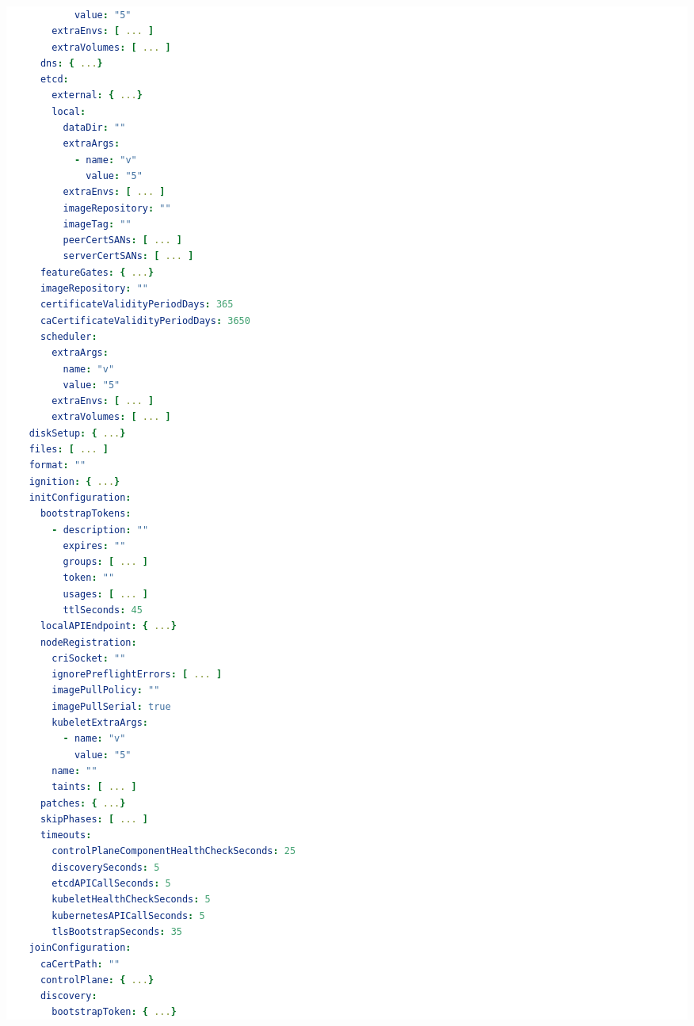 ```yaml
            value: "5"
        extraEnvs: [ ... ]
        extraVolumes: [ ... ]
      dns: { ...}
      etcd:
        external: { ...}
        local:
          dataDir: ""
          extraArgs:
            - name: "v"
              value: "5"
          extraEnvs: [ ... ]
          imageRepository: ""
          imageTag: ""
          peerCertSANs: [ ... ]
          serverCertSANs: [ ... ]
      featureGates: { ...}
      imageRepository: ""
      certificateValidityPeriodDays: 365
      caCertificateValidityPeriodDays: 3650
      scheduler:
        extraArgs:
          name: "v"
          value: "5"
        extraEnvs: [ ... ]
        extraVolumes: [ ... ]
    diskSetup: { ...}
    files: [ ... ]
    format: ""
    ignition: { ...}
    initConfiguration:
      bootstrapTokens:
        - description: ""
          expires: ""
          groups: [ ... ]
          token: ""
          usages: [ ... ]
          ttlSeconds: 45
      localAPIEndpoint: { ...}
      nodeRegistration:
        criSocket: ""
        ignorePreflightErrors: [ ... ]
        imagePullPolicy: ""
        imagePullSerial: true
        kubeletExtraArgs:
          - name: "v"
            value: "5"
        name: ""
        taints: [ ... ]
      patches: { ...}
      skipPhases: [ ... ]
      timeouts:
        controlPlaneComponentHealthCheckSeconds: 25
        discoverySeconds: 5
        etcdAPICallSeconds: 5
        kubeletHealthCheckSeconds: 5
        kubernetesAPICallSeconds: 5
        tlsBootstrapSeconds: 35
    joinConfiguration:
      caCertPath: ""
      controlPlane: { ...}
      discovery:
        bootstrapToken: { ...}
```